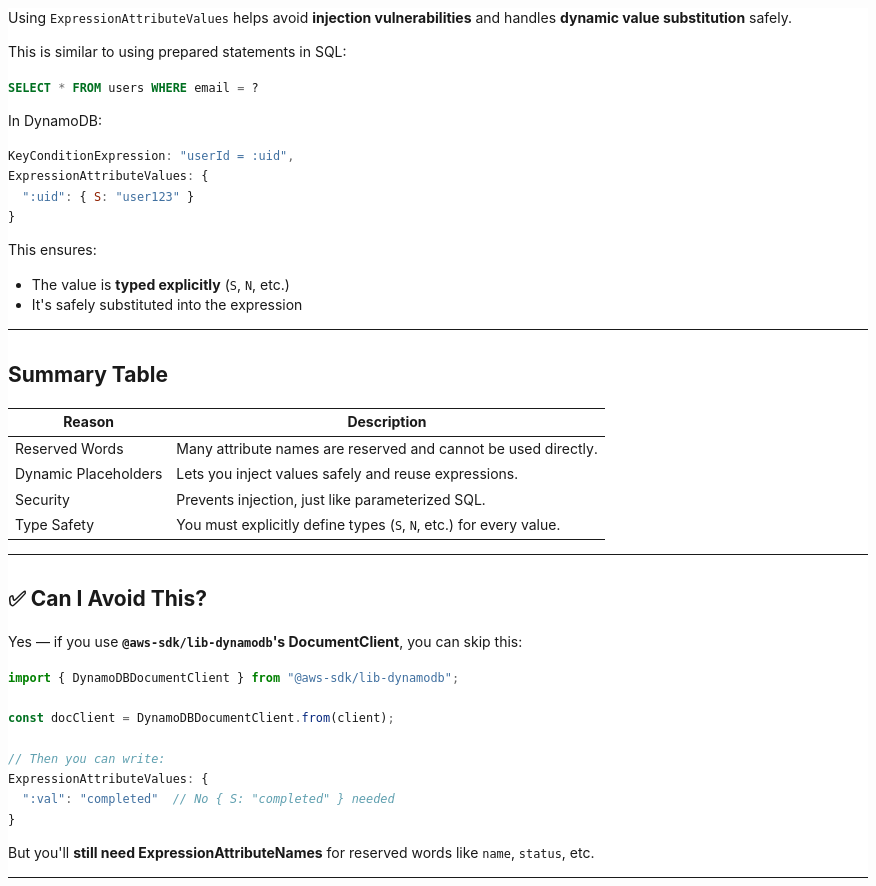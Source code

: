 Using `ExpressionAttributeValues` helps avoid **injection vulnerabilities** and handles **dynamic value substitution** safely.

This is similar to using prepared statements in SQL:

```sql
SELECT * FROM users WHERE email = ?
```

In DynamoDB:

```js
KeyConditionExpression: "userId = :uid",
ExpressionAttributeValues: {
  ":uid": { S: "user123" }
}
```

This ensures:

* The value is **typed explicitly** (`S`, `N`, etc.)
* It's safely substituted into the expression

---

## Summary Table

| Reason               | Description                                                        |
| -------------------- | ------------------------------------------------------------------ |
| Reserved Words       | Many attribute names are reserved and cannot be used directly.     |
| Dynamic Placeholders | Lets you inject values safely and reuse expressions.               |
| Security             | Prevents injection, just like parameterized SQL.                   |
| Type Safety          | You must explicitly define types (`S`, `N`, etc.) for every value. |

---

## ✅ Can I Avoid This?

Yes — if you use **`@aws-sdk/lib-dynamodb`'s DocumentClient**, you can skip this:

```js
import { DynamoDBDocumentClient } from "@aws-sdk/lib-dynamodb";

const docClient = DynamoDBDocumentClient.from(client);

// Then you can write:
ExpressionAttributeValues: {
  ":val": "completed"  // No { S: "completed" } needed
}
```

But you'll **still need ExpressionAttributeNames** for reserved words like `name`, `status`, etc.

---
